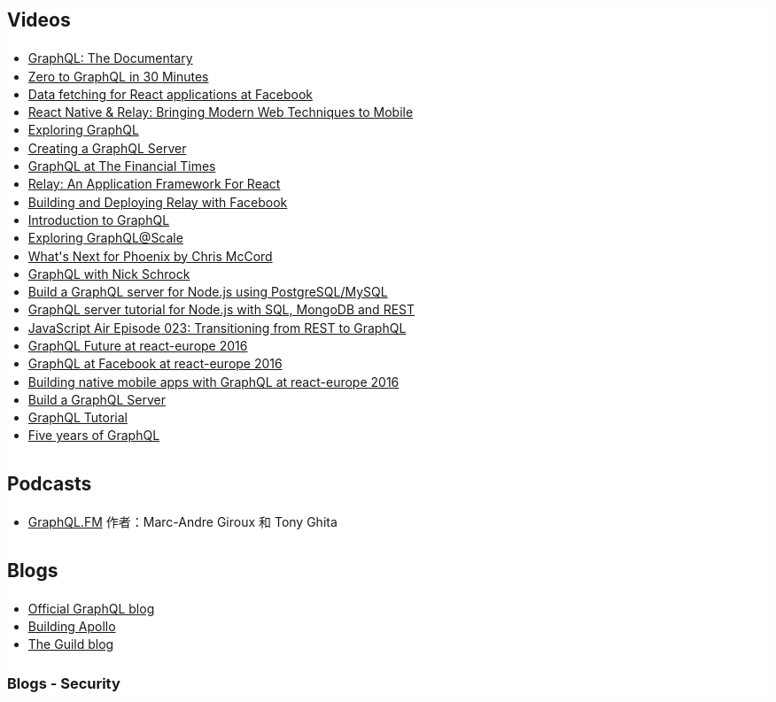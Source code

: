 <a name="video" />

## Videos
* [GraphQL: The Documentary](https://www.youtube.com/watch?v=783ccP__No8)
* [Zero to GraphQL in 30 Minutes](https://www.youtube.com/embed/UBGzsb2UkeY)
* [Data fetching for React applications at Facebook](https://www.youtube.com/watch?v=9sc8Pyc51uU)
* [React Native & Relay: Bringing Modern Web Techniques to Mobile](https://www.youtube.com/watch?v=X6YbAKiLCLU)
* [Exploring GraphQL](https://www.youtube.com/watch?v=WQLzZf34FJ8)
* [Creating a GraphQL Server](https://www.youtube.com/watch?v=gY48GW87Feo)
* [GraphQL at The Financial Times](https://www.youtube.com/watch?v=S0s935RKKB4)
* [Relay: An Application Framework For React](https://www.youtube.com/watch?v=IrgHurBjQbg)
* [Building and Deploying Relay with Facebook](https://www.youtube.com/watch?t=643&v=Pxdgu2XIAAg)
* [Introduction to GraphQL](https://vimeo.com/144817545)
* [Exploring GraphQL@Scale](https://www.youtube.com/watch?v=_9RgHXqH8J0)
* [What's Next for Phoenix by Chris McCord](https://www.youtube.com/watch?v=IMUpYOc9z3c&feature=youtu.be)
* [GraphQL with Nick Schrock](https://www.youtube.com/watch?v=Ed6oJXKt3-M)
* [Build a GraphQL server for Node.js using PostgreSQL/MySQL](https://www.youtube.com/watch?v=DNPVqK_woRQ)
* [GraphQL server tutorial for Node.js with SQL, MongoDB and REST](https://www.youtube.com/watch?v=PHabPhgRUuU)
* [JavaScript Air Episode 023: Transitioning from REST to GraphQL](https://www.youtube.com/watch?v=ENqDNIp1Nd8)
* [GraphQL Future at react-europe 2016](https://www.youtube.com/watch?v=ViXL0YQnioU)
* [GraphQL at Facebook at react-europe 2016](https://www.youtube.com/watch?v=etax3aEe2dA)
* [Building native mobile apps with GraphQL at react-europe 2016](https://www.youtube.com/watch?v=z5rz3saDPJ8)
* [Build a GraphQL Server](https://www.youtube.com/watch?v=PEcJxkylcRM&list=PLillGF-RfqbYZty73_PHBqKRDnv7ikh68)
* [GraphQL Tutorial](https://www.youtube.com/watch?v=Y0lDGjwRYKw&list=PL4cUxeGkcC9iK6Qhn-QLcXCXPQUov1U7f)
* [Five years of GraphQL](https://www.youtube.com/watch?v=s8meG38iZAM)

<a name="podcast" />

## Podcasts
* [GraphQL.FM](https://podcasts.google.com/feed/aHR0cHM6Ly9hbmNob3IuZm0vcy8zNjE5NmViMC9wb2RjYXN0L3Jzcw==) 作者：Marc-Andre Giroux 和 Tony Ghita 


<a name="blogs" />

## Blogs
* [Official GraphQL blog](https://graphql.org/blog/)
* [Building Apollo](https://blog.apollographql.com/)
* [The Guild blog](https://medium.com/the-guild)

<a name="security-blog" />

### Blogs - Security
